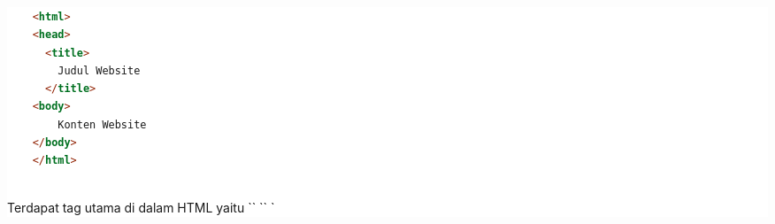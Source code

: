    ```html
       <html>
       <head>
         <title>
           Judul Website
         </title>
       <body>
           Konten Website
       </body>
       </html>
   ```
   
   <br/>
   Terdapat tag utama di dalam HTML yaitu `<html>` `<head>` `<title>` `<body>` .
   <br/>
   
 - #### Menjalankan HTML secara manual dan menggunakan liver server dari VS Code
   Menjalankan HTML secara manual dapat dilakukan dengan cara : 
   <br/>
   <img src="https://user-images.githubusercontent.com/71125093/192154408-00b91705-035b-4dde-a1bf-0ad791a81453.png" width="400"/>
   <br/>
   <div align="justify">Cara manual sangatlah tidak efektif karena apabila ingin merubah kode HTML harus tetap menyegarkan kembali halaman website agar dapat    berubah</div>
   <br/><br/>
   
   Menjalankan HTML menggunakan live server dari VS Code:
   <br/>
   <img src="https://user-images.githubusercontent.com/71125093/192154681-85e52f70-5f77-454f-8d8e-59a4c433f598.png" width="400"/>
   <br/>
   <div align="justify">Menggunakan live server untuk pengembangan sangatlah efektif karena tidak perlu menyegarkan website setiap ada perubahan</div>
   <br/>
   
 - #### Implementasi tag HTML yang populer
   a) IMG
   Tag ini berfungsi untuk menyisipkan sebuah gambar.
   <br/>
   
   ```html
       <img src="https://i.ibb.co/KDM5PPr/OIP-1.jpg" alt="OIP-1" />
   ```
   
   <br/>
   <img src="https://user-images.githubusercontent.com/71125093/192155410-45c62c48-6641-42c9-8c09-7c96508e4dda.png" alt="OIP-1" width="400" />
   <br/>
   <div align="justify"><i>Source</i> (src) berfungsi untuk memberitahukan sumber gambar. <i>Alternative</i> (alt) berfungsi untuk menampilkan teks apabila      gambar tidak muncul</div>
   <br/>
   
   b) Video
   Tag ini berfungsi untuk menyisipkan sebuah video.
   <br/>
   
   ```html
       <video controls>
        <source src="videoku.mp4" type="video/mp4"/>
       </video>
   ```
   